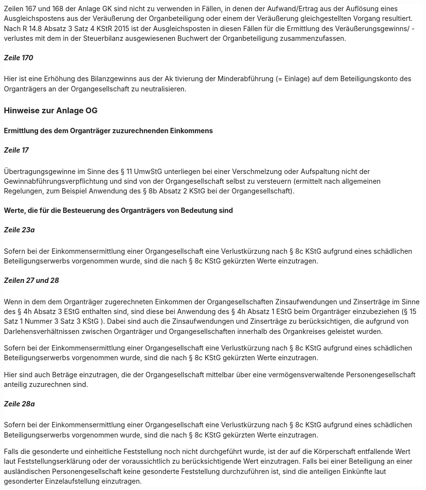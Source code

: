 Zeilen 167 und 168 der Anlage GK sind nicht zu verwenden in Fällen, in denen der Aufwand/Ertrag aus der Auflösung eines Ausgleichspostens aus der Veräußerung der Organbeteiligung oder einem der Veräußerung gleichgestellten Vorgang resultiert. Nach R 14.8 Absatz 3 Satz 4 KStR 2015 ist der Ausgleichsposten in diesen Fällen für die Ermittlung des Veräußerungsgewinns/ -verlustes mit dem in der Steuerbilanz ausgewiesenen Buchwert der Organbeteiligung zusammenzufassen.

##### Zeile 170

Hier ist eine Erhöhung des Bilanzgewinns aus der Ak tivierung der Minderabführung (= Einlage) auf dem Beteiligungskonto des Organträgers an der Organgesellschaft zu neutralisieren.

### Hinweise zur Anlage OG

#### Ermittlung des dem Organträger zuzurechnenden Einkommens

##### Zeile 17

Übertragungsgewinne im Sinne des § 11 UmwStG unterliegen bei einer Verschmelzung oder Aufspaltung nicht der Gewinnabführungsverpflichtung und sind von der Organgesellschaft selbst zu versteuern (ermittelt nach allgemeinen Regelungen, zum Beispiel Anwendung des § 8b Absatz 2 KStG bei der Organgesellschaft).

#### Werte, die für die Besteuerung des Organträgers von Bedeutung sind

##### Zeile 23a

Sofern bei der Einkommensermittlung einer Organgesellschaft eine Verlustkürzung nach § 8c KStG aufgrund eines schädlichen Beteiligungserwerbs vorgenommen wurde, sind die nach § 8c KStG gekürzten Werte einzutragen.

##### Zeilen 27 und 28

Wenn in dem dem Organträger zugerechneten Einkommen der Organgesellschaften Zinsaufwendungen und Zinserträge im Sinne des § 4h Absatz 3 EStG enthalten sind, sind diese bei Anwendung des § 4h Absatz 1 EStG beim Organträger einzubeziehen (§ 15 Satz 1 Nummer 3 Satz 3 KStG ). Dabei sind auch die Zinsaufwendungen und Zinserträge zu berücksichtigen, die aufgrund von Darlehensverhältnissen zwischen Organträger und Organgesellschaften innerhalb des Organkreises geleistet wurden.

Sofern bei der Einkommensermittlung einer Organgesellschaft eine Verlustkürzung nach § 8c KStG aufgrund eines schädlichen Beteiligungserwerbs vorgenommen wurde, sind die nach § 8c KStG gekürzten Werte einzutragen.

Hier sind auch Beträge einzutragen, die der Organgesellschaft mittelbar über eine vermögensverwaltende Personengesellschaft anteilig zuzurechnen sind.

##### Zeile 28a

Sofern bei der Einkommensermittlung einer Organgesellschaft eine Verlustkürzung nach § 8c KStG aufgrund eines schädlichen Beteiligungserwerbs vorgenommen wurde, sind die nach § 8c KStG gekürzten Werte einzutragen.

Falls die gesonderte und einheitliche Feststellung noch nicht durchgeführt wurde, ist der auf die Körperschaft entfallende Wert laut Feststellungserklärung oder der voraussichtlich zu berücksichtigende Wert einzutragen. Falls bei einer Beteiligung an einer ausländischen Personengesellschaft keine gesonderte Feststellung durchzuführen ist, sind die anteiligen Einkünfte laut gesonderter Einzelaufstellung einzutragen.

